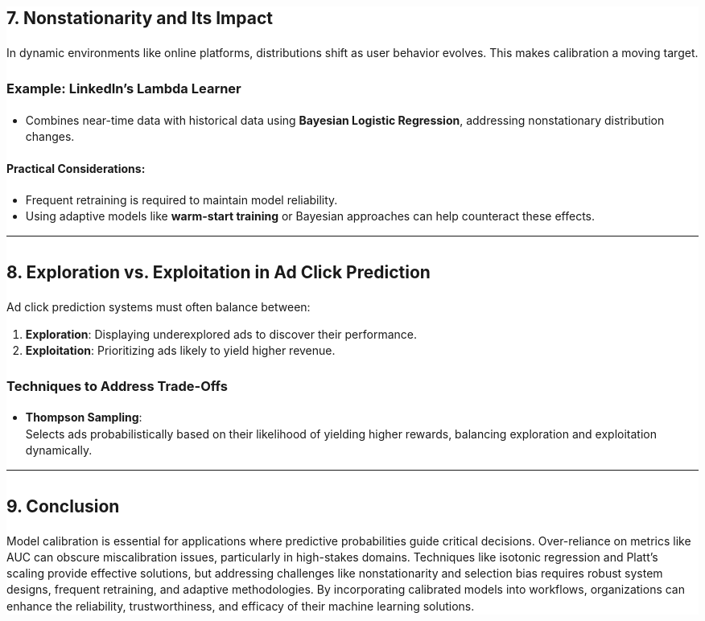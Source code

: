 
## **7. Nonstationarity and Its Impact**  

In dynamic environments like online platforms, distributions shift as user behavior evolves. This makes calibration a moving target.  

### **Example: LinkedIn’s Lambda Learner**  
- Combines near-time data with historical data using **Bayesian Logistic Regression**, addressing nonstationary distribution changes.  

#### **Practical Considerations**:  
- Frequent retraining is required to maintain model reliability.  
- Using adaptive models like **warm-start training** or Bayesian approaches can help counteract these effects.  

---

## **8. Exploration vs. Exploitation in Ad Click Prediction**  

Ad click prediction systems must often balance between:  
1. **Exploration**: Displaying underexplored ads to discover their performance.  
2. **Exploitation**: Prioritizing ads likely to yield higher revenue.  

### **Techniques to Address Trade-Offs**  
- **Thompson Sampling**:  
   Selects ads probabilistically based on their likelihood of yielding higher rewards, balancing exploration and exploitation dynamically.  

---

## **9. Conclusion**  

Model calibration is essential for applications where predictive probabilities guide critical decisions. Over-reliance on metrics like AUC can obscure miscalibration issues, particularly in high-stakes domains. Techniques like isotonic regression and Platt’s scaling provide effective solutions, but addressing challenges like nonstationarity and selection bias requires robust system designs, frequent retraining, and adaptive methodologies. By incorporating calibrated models into workflows, organizations can enhance the reliability, trustworthiness, and efficacy of their machine learning solutions.  